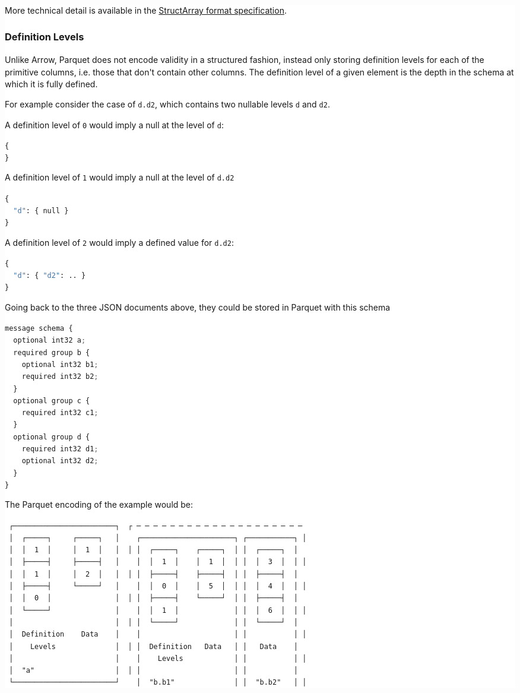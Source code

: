 More technical detail is available in the [StructArray format specification](https://arrow.apache.org/docs/format/Columnar.html#struct-layout).

### Definition Levels
Unlike Arrow, Parquet does not encode validity in a structured fashion, instead only storing definition levels for each of the primitive columns, i.e. those that don't contain other columns. The definition level of a given element is the depth in the schema at which it is fully defined.

For example consider the case of `d.d2`, which contains two nullable levels `d` and `d2`.

A definition level of `0` would imply a null at the level of `d`:

```python
{
}
```

A definition level of `1` would imply a null at the level of `d.d2`

```python
{
  "d": { null }
}
```

A definition level of `2` would imply a defined value for `d.d2`:

```python
{
  "d": { "d2": .. }
}
```


Going back to the three JSON documents above, they could be stored in Parquet with this schema

```python
message schema {
  optional int32 a;
  required group b {
    optional int32 b1;
    required int32 b2;
  }
  optional group c {
    required int32 c1;
  }
  optional group d {
    required int32 d1;
    optional int32 d2;
  }
}
```

The Parquet encoding of the example would be:

```text
 ┌────────────────────────┐  ┌ ─ ─ ─ ─ ─ ─ ─ ─ ─ ─ ─ ─ ─ ─ ─ ─ ─ ─ ─ ─
 │  ┌─────┐     ┌─────┐   │    ┌──────────────────────┐ ┌───────────┐ │
 │  │  1  │     │  1  │   │  │ │  ┌─────┐    ┌─────┐  │ │  ┌─────┐  │
 │  ├─────┤     ├─────┤   │    │  │  1  │    │  1  │  │ │  │  3  │  │ │
 │  │  1  │     │  2  │   │  │ │  ├─────┤    ├─────┤  │ │  ├─────┤  │
 │  ├─────┤     └─────┘   │    │  │  0  │    │  5  │  │ │  │  4  │  │ │
 │  │  0  │               │  │ │  ├─────┤    └─────┘  │ │  ├─────┤  │
 │  └─────┘               │    │  │  1  │             │ │  │  6  │  │ │
 │                        │  │ │  └─────┘             │ │  └─────┘  │
 │  Definition    Data    │    │                      │ │           │ │
 │    Levels              │  │ │  Definition   Data   │ │   Data    │
 │                        │    │    Levels            │ │           │ │
 │  "a"                   │  │ │                      │ │           │
 └────────────────────────┘    │  "b.b1"              │ │  "b.b2"   │ │
```